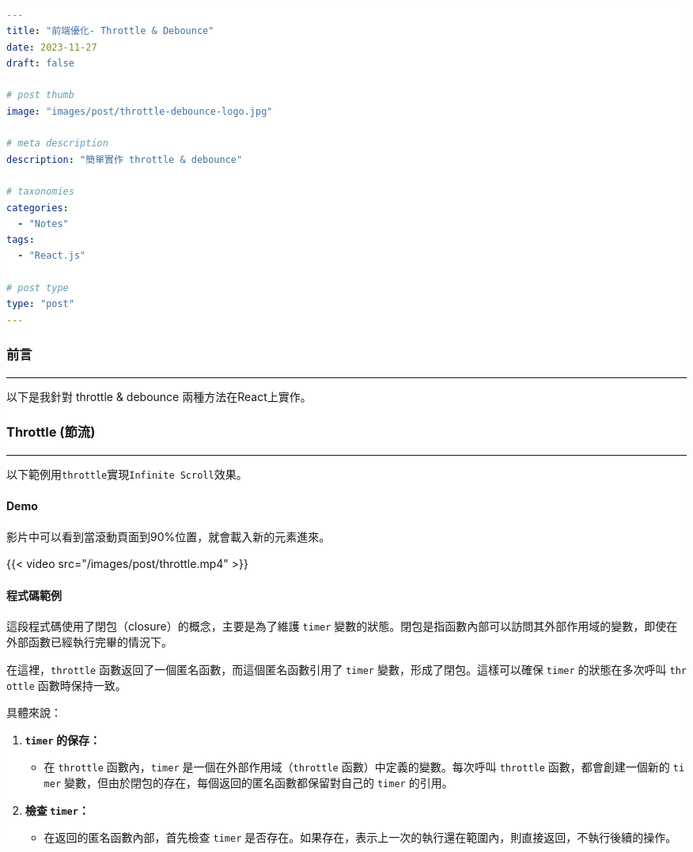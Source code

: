 ```yaml
---
title: "前端優化- Throttle & Debounce"
date: 2023-11-27
draft: false

# post thumb
image: "images/post/throttle-debounce-logo.jpg"

# meta description
description: "簡單實作 throttle & debounce"

# taxonomies
categories:
  - "Notes"
tags:
  - "React.js"

# post type
type: "post"
---
```


### 前言

---

以下是我針對 throttle & debounce 兩種方法在React上實作。
 
### Throttle (節流) 

---

以下範例用`throttle`實現`Infinite Scroll`效果。

#### Demo

影片中可以看到當滾動頁面到90%位置，就會載入新的元素進來。

{{< video src="/images/post/throttle.mp4" >}}

#### 程式碼範例

這段程式碼使用了閉包（closure）的概念，主要是為了維護 `timer` 變數的狀態。閉包是指函數內部可以訪問其外部作用域的變數，即使在外部函數已經執行完畢的情況下。

在這裡，`throttle` 函數返回了一個匿名函數，而這個匿名函數引用了 `timer` 變數，形成了閉包。這樣可以確保 `timer` 的狀態在多次呼叫 `throttle` 函數時保持一致。

具體來說：

1. **`timer` 的保存：**
    - 在 `throttle` 函數內，`timer` 是一個在外部作用域（`throttle` 函數）中定義的變數。每次呼叫 `throttle` 函數，都會創建一個新的 `timer` 變數，但由於閉包的存在，每個返回的匿名函數都保留對自己的 `timer` 的引用。

2. **檢查 `timer`：**
    - 在返回的匿名函數內部，首先檢查 `timer` 是否存在。如果存在，表示上一次的執行還在範圍內，則直接返回，不執行後續的操作。
